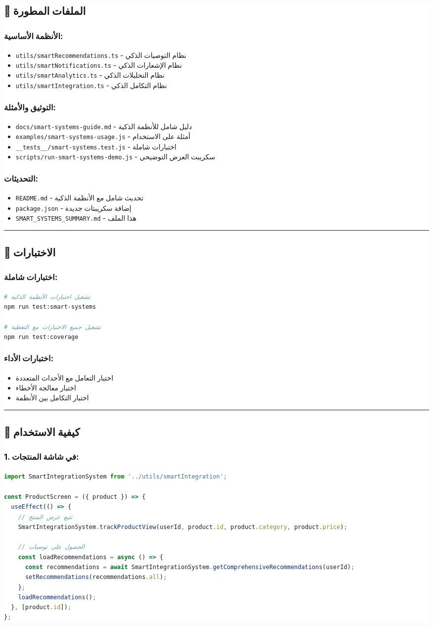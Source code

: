 
## 📁 الملفات المطورة

### الأنظمة الأساسية:
- `utils/smartRecommendations.ts` - نظام التوصيات الذكي
- `utils/smartNotifications.ts` - نظام الإشعارات الذكي
- `utils/smartAnalytics.ts` - نظام التحليلات الذكي
- `utils/smartIntegration.ts` - نظام التكامل الذكي

### التوثيق والأمثلة:
- `docs/smart-systems-guide.md` - دليل شامل للأنظمة الذكية
- `examples/smart-systems-usage.js` - أمثلة على الاستخدام
- `__tests__/smart-systems.test.js` - اختبارات شاملة
- `scripts/run-smart-systems-demo.js` - سكريبت العرض التوضيحي

### التحديثات:
- `README.md` - تحديث شامل مع الأنظمة الذكية
- `package.json` - إضافة سكريبتات جديدة
- `SMART_SYSTEMS_SUMMARY.md` - هذا الملف

---

## 🧪 الاختبارات

### اختبارات شاملة:
```bash
# تشغيل اختبارات الأنظمة الذكية
npm run test:smart-systems

# تشغيل جميع الاختبارات مع التغطية
npm run test:coverage
```

### اختبارات الأداء:
- اختبار التعامل مع الأحداث المتعددة
- اختبار معالجة الأخطاء
- اختبار التكامل بين الأنظمة

---

## 🚀 كيفية الاستخدام

### 1. في شاشة المنتجات:
```javascript
import SmartIntegrationSystem from '../utils/smartIntegration';

const ProductScreen = ({ product }) => {
  useEffect(() => {
    // تتبع عرض المنتج
    SmartIntegrationSystem.trackProductView(userId, product.id, product.category, product.price);
    
    // الحصول على توصيات
    const loadRecommendations = async () => {
      const recommendations = await SmartIntegrationSystem.getComprehensiveRecommendations(userId);
      setRecommendations(recommendations.all);
    };
    loadRecommendations();
  }, [product.id]);
};
```
